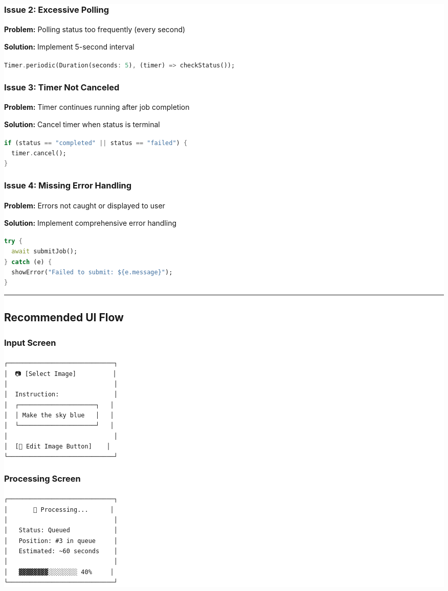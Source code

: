 ### Issue 2: Excessive Polling

**Problem:** Polling status too frequently (every second)

**Solution:** Implement 5-second interval
```dart
Timer.periodic(Duration(seconds: 5), (timer) => checkStatus());
```

### Issue 3: Timer Not Canceled

**Problem:** Timer continues running after job completion

**Solution:** Cancel timer when status is terminal
```dart
if (status == "completed" || status == "failed") {
  timer.cancel();
}
```

### Issue 4: Missing Error Handling

**Problem:** Errors not caught or displayed to user

**Solution:** Implement comprehensive error handling
```dart
try {
  await submitJob();
} catch (e) {
  showError("Failed to submit: ${e.message}");
}
```

---

## Recommended UI Flow

### Input Screen
```
┌─────────────────────────────┐
│  📷 [Select Image]          │
│                             │
│  Instruction:               │
│  ┌─────────────────────┐   │
│  │ Make the sky blue   │   │
│  └─────────────────────┘   │
│                             │
│  [🎨 Edit Image Button]    │
└─────────────────────────────┘
```

### Processing Screen
```
┌─────────────────────────────┐
│       🔄 Processing...      │
│                             │
│   Status: Queued            │
│   Position: #3 in queue     │
│   Estimated: ~60 seconds    │
│                             │
│   ▓▓▓▓▓▓▓▓░░░░░░░░ 40%     │
└─────────────────────────────┘
```
